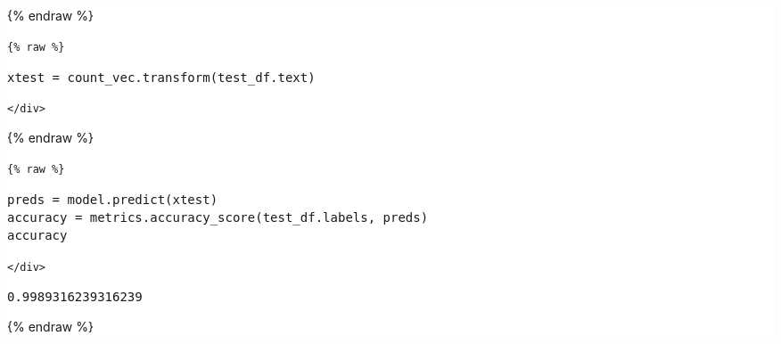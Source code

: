 </div>

</div>

</div>
</div>

</div>
    {% endraw %}

    {% raw %}
    
<div class="cell border-box-sizing code_cell rendered">
<div class="input">

<div class="inner_cell">
    <div class="input_area">
<div class=" highlight hl-ipython3"><pre><span></span><span class="n">xtest</span> <span class="o">=</span> <span class="n">count_vec</span><span class="o">.</span><span class="n">transform</span><span class="p">(</span><span class="n">test_df</span><span class="o">.</span><span class="n">text</span><span class="p">)</span>
</pre></div>

    </div>
</div>
</div>

</div>
    {% endraw %}

    {% raw %}
    
<div class="cell border-box-sizing code_cell rendered">
<div class="input">

<div class="inner_cell">
    <div class="input_area">
<div class=" highlight hl-ipython3"><pre><span></span><span class="n">preds</span> <span class="o">=</span> <span class="n">model</span><span class="o">.</span><span class="n">predict</span><span class="p">(</span><span class="n">xtest</span><span class="p">)</span>
<span class="n">accuracy</span> <span class="o">=</span> <span class="n">metrics</span><span class="o">.</span><span class="n">accuracy_score</span><span class="p">(</span><span class="n">test_df</span><span class="o">.</span><span class="n">labels</span><span class="p">,</span> <span class="n">preds</span><span class="p">)</span>
<span class="n">accuracy</span>
</pre></div>

    </div>
</div>
</div>

<div class="output_wrapper">
<div class="output">

<div class="output_area">



<div class="output_text output_subarea output_execute_result">
<pre>0.9989316239316239</pre>
</div>

</div>

</div>
</div>

</div>
    {% endraw %}

